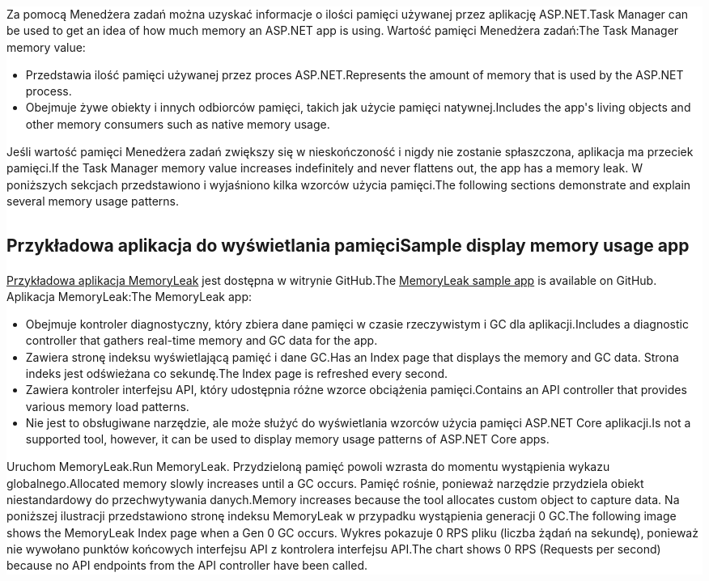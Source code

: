 <span data-ttu-id="bbc0d-142">Za pomocą Menedżera zadań można uzyskać informacje o ilości pamięci używanej przez aplikację ASP.NET.</span><span class="sxs-lookup"><span data-stu-id="bbc0d-142">Task Manager can be used to get an idea of how much memory an ASP.NET app is using.</span></span> <span data-ttu-id="bbc0d-143">Wartość pamięci Menedżera zadań:</span><span class="sxs-lookup"><span data-stu-id="bbc0d-143">The Task Manager memory value:</span></span>

* <span data-ttu-id="bbc0d-144">Przedstawia ilość pamięci używanej przez proces ASP.NET.</span><span class="sxs-lookup"><span data-stu-id="bbc0d-144">Represents the amount of memory that is used by the ASP.NET process.</span></span>
* <span data-ttu-id="bbc0d-145">Obejmuje żywe obiekty i innych odbiorców pamięci, takich jak użycie pamięci natywnej.</span><span class="sxs-lookup"><span data-stu-id="bbc0d-145">Includes the app's living objects and other memory consumers such as native memory usage.</span></span>

<span data-ttu-id="bbc0d-146">Jeśli wartość pamięci Menedżera zadań zwiększy się w nieskończoność i nigdy nie zostanie spłaszczona, aplikacja ma przeciek pamięci.</span><span class="sxs-lookup"><span data-stu-id="bbc0d-146">If the Task Manager memory value increases indefinitely and never flattens out, the app has a memory leak.</span></span> <span data-ttu-id="bbc0d-147">W poniższych sekcjach przedstawiono i wyjaśniono kilka wzorców użycia pamięci.</span><span class="sxs-lookup"><span data-stu-id="bbc0d-147">The following sections demonstrate and explain several memory usage patterns.</span></span>

## <a name="sample-display-memory-usage-app"></a><span data-ttu-id="bbc0d-148">Przykładowa aplikacja do wyświetlania pamięci</span><span class="sxs-lookup"><span data-stu-id="bbc0d-148">Sample display memory usage app</span></span>

<span data-ttu-id="bbc0d-149">[Przykładowa aplikacja MemoryLeak](https://github.com/sebastienros/memoryleak) jest dostępna w witrynie GitHub.</span><span class="sxs-lookup"><span data-stu-id="bbc0d-149">The [MemoryLeak sample app](https://github.com/sebastienros/memoryleak) is available on GitHub.</span></span> <span data-ttu-id="bbc0d-150">Aplikacja MemoryLeak:</span><span class="sxs-lookup"><span data-stu-id="bbc0d-150">The MemoryLeak app:</span></span>

* <span data-ttu-id="bbc0d-151">Obejmuje kontroler diagnostyczny, który zbiera dane pamięci w czasie rzeczywistym i GC dla aplikacji.</span><span class="sxs-lookup"><span data-stu-id="bbc0d-151">Includes a diagnostic controller that gathers real-time memory and GC data for the app.</span></span>
* <span data-ttu-id="bbc0d-152">Zawiera stronę indeksu wyświetlającą pamięć i dane GC.</span><span class="sxs-lookup"><span data-stu-id="bbc0d-152">Has an Index page that displays the memory and GC data.</span></span> <span data-ttu-id="bbc0d-153">Strona indeks jest odświeżana co sekundę.</span><span class="sxs-lookup"><span data-stu-id="bbc0d-153">The Index page is refreshed every second.</span></span>
* <span data-ttu-id="bbc0d-154">Zawiera kontroler interfejsu API, który udostępnia różne wzorce obciążenia pamięci.</span><span class="sxs-lookup"><span data-stu-id="bbc0d-154">Contains an API controller that provides various memory load patterns.</span></span>
* <span data-ttu-id="bbc0d-155">Nie jest to obsługiwane narzędzie, ale może służyć do wyświetlania wzorców użycia pamięci ASP.NET Core aplikacji.</span><span class="sxs-lookup"><span data-stu-id="bbc0d-155">Is not a supported tool, however, it can be used to display memory usage patterns of ASP.NET Core apps.</span></span>

<span data-ttu-id="bbc0d-156">Uruchom MemoryLeak.</span><span class="sxs-lookup"><span data-stu-id="bbc0d-156">Run MemoryLeak.</span></span> <span data-ttu-id="bbc0d-157">Przydzieloną pamięć powoli wzrasta do momentu wystąpienia wykazu globalnego.</span><span class="sxs-lookup"><span data-stu-id="bbc0d-157">Allocated memory slowly increases until a GC occurs.</span></span> <span data-ttu-id="bbc0d-158">Pamięć rośnie, ponieważ narzędzie przydziela obiekt niestandardowy do przechwytywania danych.</span><span class="sxs-lookup"><span data-stu-id="bbc0d-158">Memory increases because the tool allocates custom object to capture data.</span></span> <span data-ttu-id="bbc0d-159">Na poniższej ilustracji przedstawiono stronę indeksu MemoryLeak w przypadku wystąpienia generacji 0 GC.</span><span class="sxs-lookup"><span data-stu-id="bbc0d-159">The following image shows the MemoryLeak Index page when a Gen 0 GC occurs.</span></span> <span data-ttu-id="bbc0d-160">Wykres pokazuje 0 RPS pliku (liczba żądań na sekundę), ponieważ nie wywołano punktów końcowych interfejsu API z kontrolera interfejsu API.</span><span class="sxs-lookup"><span data-stu-id="bbc0d-160">The chart shows 0 RPS (Requests per second) because no API endpoints from the API controller have been called.</span></span>
